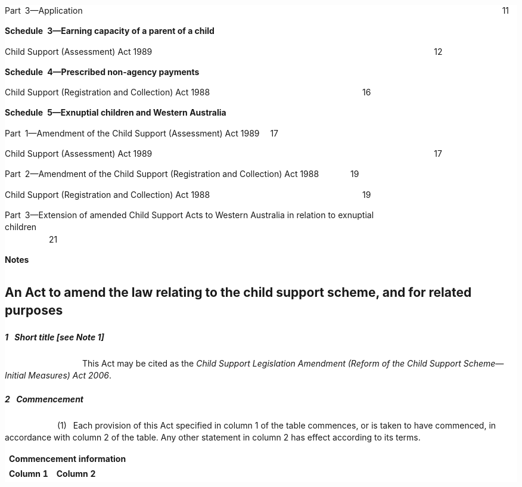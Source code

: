Part 3—Application                                                                                                     11

**Schedule 3—Earning capacity of a parent of a child** 

Child Support (Assessment) Act 1989                                                                    12

**Schedule 4—Prescribed non‑agency payments** 

Child Support (Registration and Collection) Act 1988                                     16

**Schedule 5—Exnuptial children and Western Australia** 

Part 1—Amendment of the Child Support (Assessment) Act 1989   17

Child Support (Assessment) Act 1989                                                                    17

Part 2—Amendment of the Child Support (Registration and Collection) Act 1988        19

Child Support (Registration and Collection) Act 1988                                     19

Part 3—Extension of amended Child Support Acts to Western Australia in relation to exnuptial children                                                                                                                              21

**Notes** 

## An Act to amend the law relating to the child support scheme, and for related purposes

##### <a id="1"></a>1  Short title [_see_ Note 1]

                   This Act may be cited as the _Child Support Legislation Amendment (Reform of the Child Support Scheme—Initial Measures) Act 2006_.

##### <a id="2"></a>2  Commencement

             (1)  Each provision of this Act specified in column 1 of the table commences, or is taken to have commenced, in accordance with column 2 of the table. Any other statement in column 2 has effect according to its terms.

<table>
<colgroup>
  <col width="24%">
  <col width="54%">
  <col width="22%">
</colgroup>

<thead>
  <tr>
    <td colspan="3">
      <div>
        <b>Commencement information</b>
      </div>
    </td>
  </tr>
  <tr>
    <td>
      <div>
        <b>Column 1</b>
      </div>
    </td>
    <td>
      <div>
        <b>Column 2</b>
      </div>
    </td>
    <td>